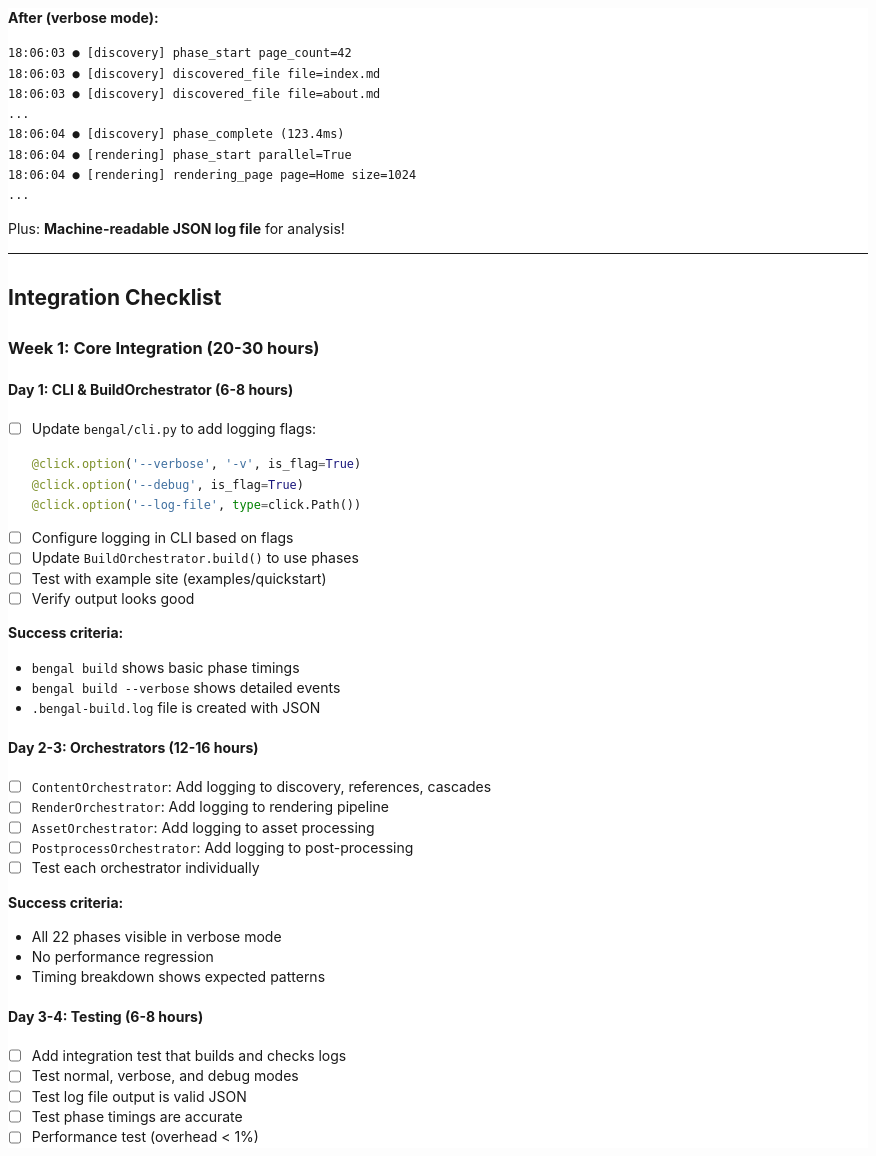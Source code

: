 **After (verbose mode):**
```
18:06:03 ● [discovery] phase_start page_count=42
18:06:03 ● [discovery] discovered_file file=index.md
18:06:03 ● [discovery] discovered_file file=about.md
...
18:06:04 ● [discovery] phase_complete (123.4ms)
18:06:04 ● [rendering] phase_start parallel=True
18:06:04 ● [rendering] rendering_page page=Home size=1024
...
```

Plus: **Machine-readable JSON log file** for analysis!

---

## Integration Checklist

### Week 1: Core Integration (20-30 hours)

#### Day 1: CLI & BuildOrchestrator (6-8 hours)
- [ ] Update `bengal/cli.py` to add logging flags:
  ```python
  @click.option('--verbose', '-v', is_flag=True)
  @click.option('--debug', is_flag=True)
  @click.option('--log-file', type=click.Path())
  ```
- [ ] Configure logging in CLI based on flags
- [ ] Update `BuildOrchestrator.build()` to use phases
- [ ] Test with example site (examples/quickstart)
- [ ] Verify output looks good

**Success criteria:**
- `bengal build` shows basic phase timings
- `bengal build --verbose` shows detailed events
- `.bengal-build.log` file is created with JSON

#### Day 2-3: Orchestrators (12-16 hours)
- [ ] `ContentOrchestrator`: Add logging to discovery, references, cascades
- [ ] `RenderOrchestrator`: Add logging to rendering pipeline
- [ ] `AssetOrchestrator`: Add logging to asset processing
- [ ] `PostprocessOrchestrator`: Add logging to post-processing
- [ ] Test each orchestrator individually

**Success criteria:**
- All 22 phases visible in verbose mode
- No performance regression
- Timing breakdown shows expected patterns

#### Day 3-4: Testing (6-8 hours)
- [ ] Add integration test that builds and checks logs
- [ ] Test normal, verbose, and debug modes
- [ ] Test log file output is valid JSON
- [ ] Test phase timings are accurate
- [ ] Performance test (overhead < 1%)
